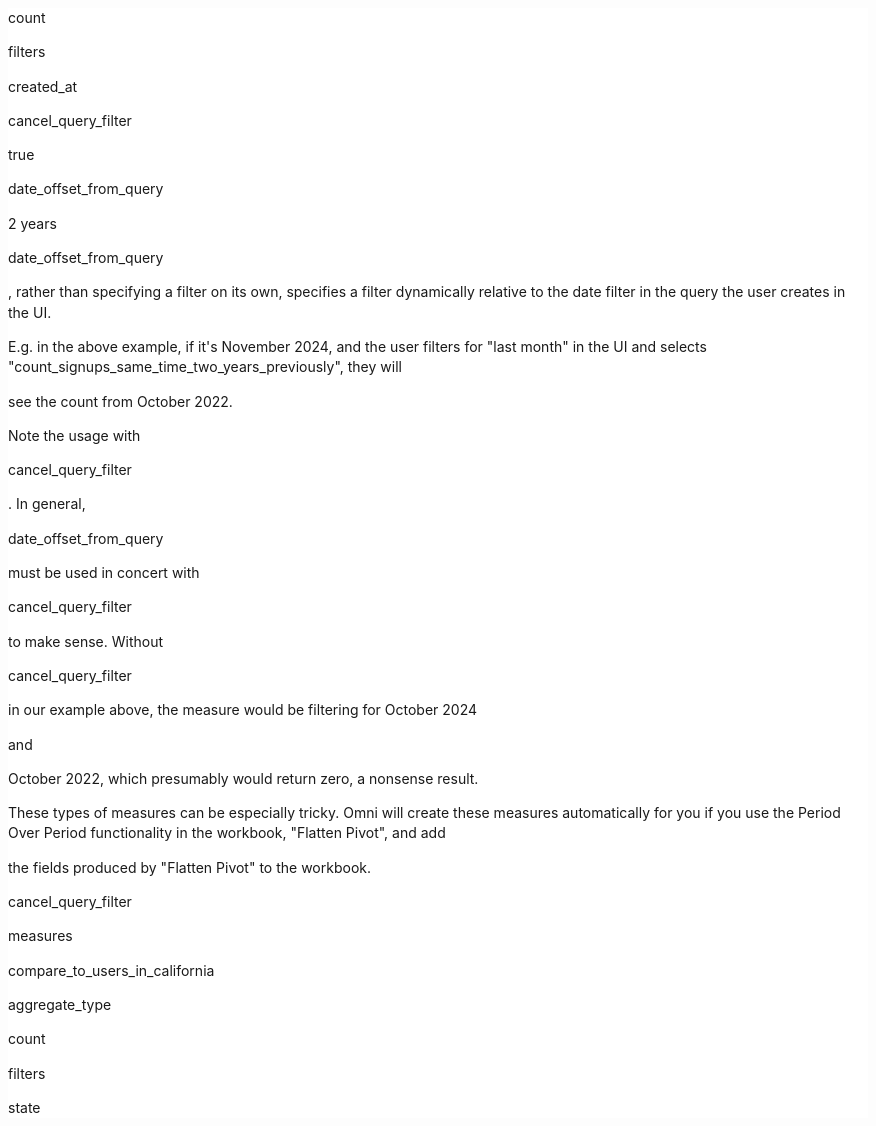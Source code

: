 count

filters

created_at

cancel_query_filter

true

date_offset_from_query

2 years

date_offset_from_query

, rather than specifying a filter on its own, specifies a filter dynamically relative to the date filter in the query the user creates in the UI.

E.g. in the above example, if it's November 2024, and the user filters for "last month" in the UI and selects "count_signups_same_time_two_years_previously", they will

see the count from October 2022.

Note the usage with

cancel_query_filter

. In general,

date_offset_from_query

must be used in concert with

cancel_query_filter

to make sense. Without

cancel_query_filter

in our example above, the measure would be filtering for October 2024

and

October 2022, which presumably would return zero, a nonsense result.

These types of measures can be especially tricky. Omni will create these measures automatically for you if you use the Period Over Period functionality in the workbook, "Flatten Pivot", and add

the fields produced by "Flatten Pivot" to the workbook.

cancel_query_filter

measures

compare_to_users_in_california

aggregate_type

count

filters

state
